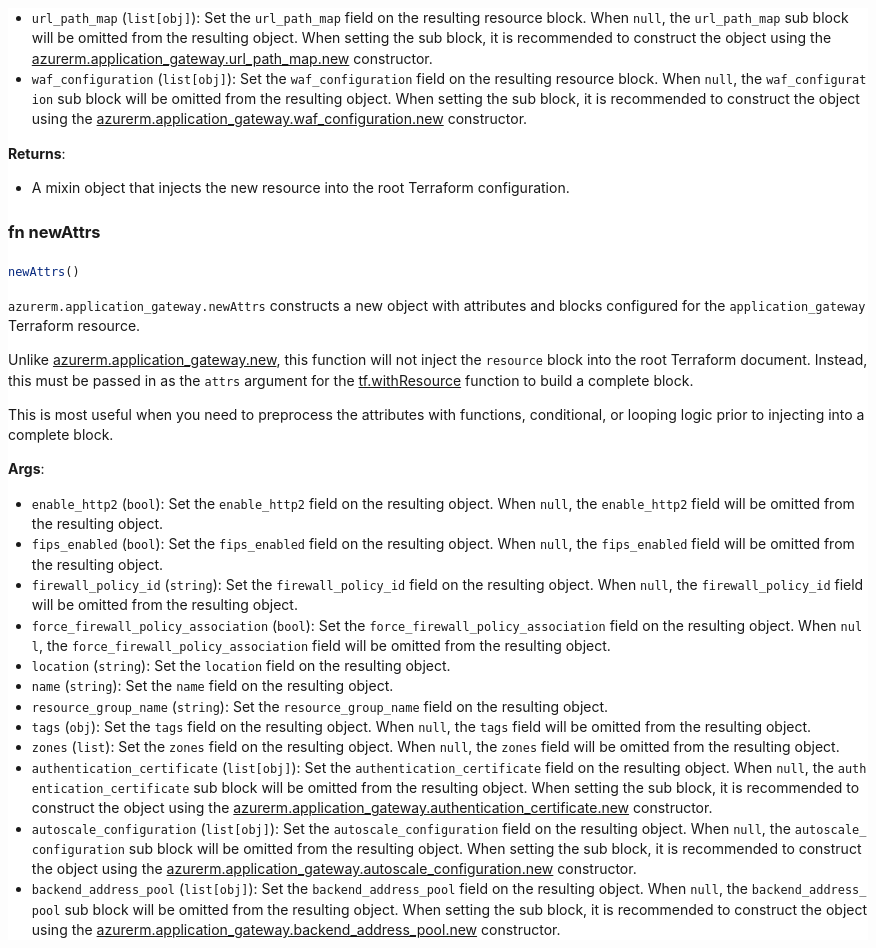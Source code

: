   - `url_path_map` (`list[obj]`): Set the `url_path_map` field on the resulting resource block. When `null`, the `url_path_map` sub block will be omitted from the resulting object. When setting the sub block, it is recommended to construct the object using the [azurerm.application_gateway.url_path_map.new](#fn-url_path_mapnew) constructor.
  - `waf_configuration` (`list[obj]`): Set the `waf_configuration` field on the resulting resource block. When `null`, the `waf_configuration` sub block will be omitted from the resulting object. When setting the sub block, it is recommended to construct the object using the [azurerm.application_gateway.waf_configuration.new](#fn-waf_configurationnew) constructor.

**Returns**:
- A mixin object that injects the new resource into the root Terraform configuration.


### fn newAttrs

```ts
newAttrs()
```


`azurerm.application_gateway.newAttrs` constructs a new object with attributes and blocks configured for the `application_gateway`
Terraform resource.

Unlike [azurerm.application_gateway.new](#fn-new), this function will not inject the `resource`
block into the root Terraform document. Instead, this must be passed in as the `attrs` argument for the
[tf.withResource](https://github.com/tf-libsonnet/core/tree/main/docs#fn-withresource) function to build a complete block.

This is most useful when you need to preprocess the attributes with functions, conditional, or looping logic prior to
injecting into a complete block.

**Args**:
  - `enable_http2` (`bool`): Set the `enable_http2` field on the resulting object. When `null`, the `enable_http2` field will be omitted from the resulting object.
  - `fips_enabled` (`bool`): Set the `fips_enabled` field on the resulting object. When `null`, the `fips_enabled` field will be omitted from the resulting object.
  - `firewall_policy_id` (`string`): Set the `firewall_policy_id` field on the resulting object. When `null`, the `firewall_policy_id` field will be omitted from the resulting object.
  - `force_firewall_policy_association` (`bool`): Set the `force_firewall_policy_association` field on the resulting object. When `null`, the `force_firewall_policy_association` field will be omitted from the resulting object.
  - `location` (`string`): Set the `location` field on the resulting object.
  - `name` (`string`): Set the `name` field on the resulting object.
  - `resource_group_name` (`string`): Set the `resource_group_name` field on the resulting object.
  - `tags` (`obj`): Set the `tags` field on the resulting object. When `null`, the `tags` field will be omitted from the resulting object.
  - `zones` (`list`): Set the `zones` field on the resulting object. When `null`, the `zones` field will be omitted from the resulting object.
  - `authentication_certificate` (`list[obj]`): Set the `authentication_certificate` field on the resulting object. When `null`, the `authentication_certificate` sub block will be omitted from the resulting object. When setting the sub block, it is recommended to construct the object using the [azurerm.application_gateway.authentication_certificate.new](#fn-authentication_certificatenew) constructor.
  - `autoscale_configuration` (`list[obj]`): Set the `autoscale_configuration` field on the resulting object. When `null`, the `autoscale_configuration` sub block will be omitted from the resulting object. When setting the sub block, it is recommended to construct the object using the [azurerm.application_gateway.autoscale_configuration.new](#fn-autoscale_configurationnew) constructor.
  - `backend_address_pool` (`list[obj]`): Set the `backend_address_pool` field on the resulting object. When `null`, the `backend_address_pool` sub block will be omitted from the resulting object. When setting the sub block, it is recommended to construct the object using the [azurerm.application_gateway.backend_address_pool.new](#fn-backend_address_poolnew) constructor.